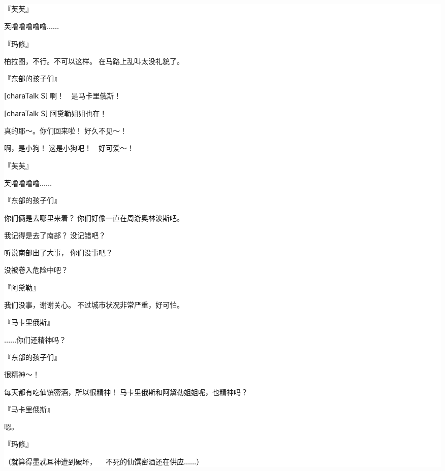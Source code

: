『芙芙』

芙噜噜噜噜噜……

『玛修』

柏拉图，不行。不可以这样。
在马路上乱叫太没礼貌了。

『东部的孩子们』

[charaTalk S]
啊！　是马卡里俄斯！

[charaTalk S]
阿黛勒姐姐也在！

真的耶～。你们回来啦！
好久不见～！

啊，是小狗！
这是小狗吧！　好可爱～！

『芙芙』

芙噜噜噜噜……

『东部的孩子们』

你们俩是去哪里来着？
你们好像一直在周游奥林波斯吧。

我记得是去了南部？
没记错吧？

听说南部出了大事，
你们没事吧？

没被卷入危险中吧？

『阿黛勒』

我们没事，谢谢关心。
不过城市状况非常严重，好可怕。

『马卡里俄斯』

……你们还精神吗？

『东部的孩子们』

很精神～！

每天都有吃仙馔密酒，所以很精神！
马卡里俄斯和阿黛勒姐姐呢，也精神吗？

『马卡里俄斯』

嗯。

『玛修』

（就算得墨忒耳神遭到破坏，
　不死的仙馔密酒还在供应……）
